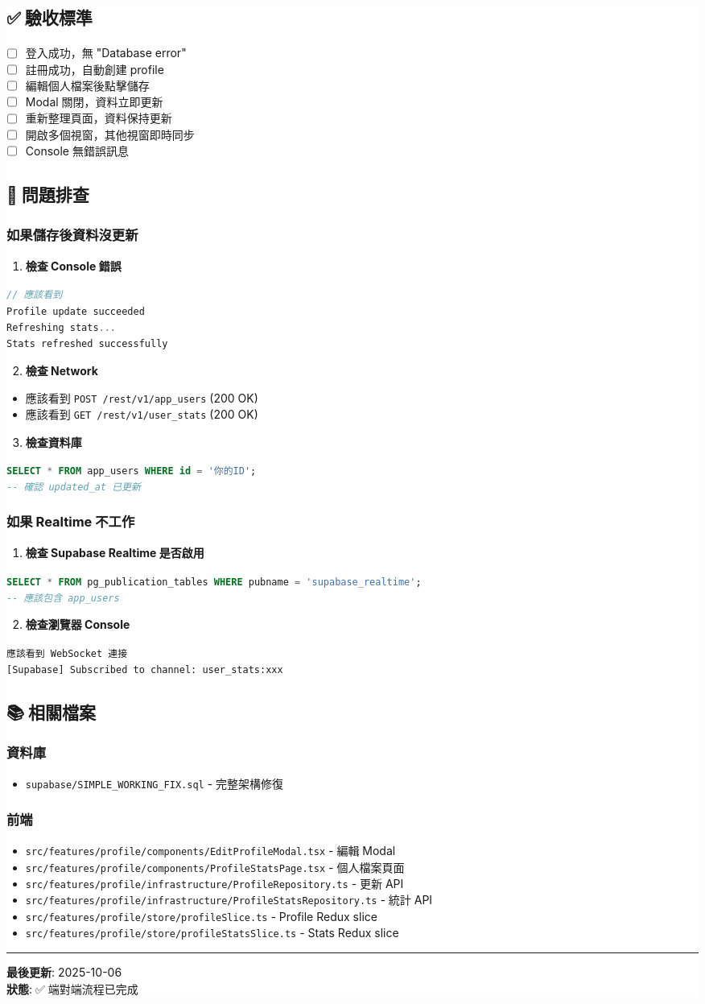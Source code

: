 ## ✅ 驗收標準

- [ ] 登入成功，無 "Database error"
- [ ] 註冊成功，自動創建 profile
- [ ] 編輯個人檔案後點擊儲存
- [ ] Modal 關閉，資料立即更新
- [ ] 重新整理頁面，資料保持更新
- [ ] 開啟多個視窗，其他視窗即時同步
- [ ] Console 無錯誤訊息

## 🐛 問題排查

### 如果儲存後資料沒更新

1. **檢查 Console 錯誤**
```javascript
// 應該看到
Profile update succeeded
Refreshing stats...
Stats refreshed successfully
```

2. **檢查 Network**
- 應該看到 `POST /rest/v1/app_users` (200 OK)
- 應該看到 `GET /rest/v1/user_stats` (200 OK)

3. **檢查資料庫**
```sql
SELECT * FROM app_users WHERE id = '你的ID';
-- 確認 updated_at 已更新
```

### 如果 Realtime 不工作

1. **檢查 Supabase Realtime 是否啟用**
```sql
SELECT * FROM pg_publication_tables WHERE pubname = 'supabase_realtime';
-- 應該包含 app_users
```

2. **檢查瀏覽器 Console**
```
應該看到 WebSocket 連接
[Supabase] Subscribed to channel: user_stats:xxx
```

## 📚 相關檔案

### 資料庫
- `supabase/SIMPLE_WORKING_FIX.sql` - 完整架構修復

### 前端
- `src/features/profile/components/EditProfileModal.tsx` - 編輯 Modal
- `src/features/profile/components/ProfileStatsPage.tsx` - 個人檔案頁面
- `src/features/profile/infrastructure/ProfileRepository.ts` - 更新 API
- `src/features/profile/infrastructure/ProfileStatsRepository.ts` - 統計 API
- `src/features/profile/store/profileSlice.ts` - Profile Redux slice
- `src/features/profile/store/profileStatsSlice.ts` - Stats Redux slice

---

**最後更新**: 2025-10-06  
**狀態**: ✅ 端對端流程已完成
